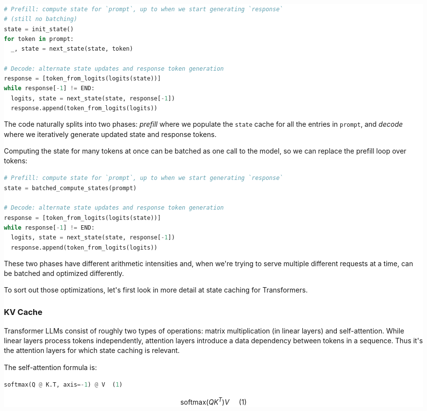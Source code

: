 ```py
# Prefill: compute state for `prompt`, up to when we start generating `response`
# (still no batching)
state = init_state()
for token in prompt:
  _, state = next_state(state, token)

# Decode: alternate state updates and response token generation
response = [token_from_logits(logits(state))]
while response[-1] != END:
  logits, state = next_state(state, response[-1])
  response.append(token_from_logits(logits))
```

The code naturally splits into two phases: *prefill* where we populate the
`state` cache for all the entries in `prompt`, and *decode* where we iteratively
generate updated state and response tokens.

Computing the state for many tokens at once can be batched as one call to the
model, so we can replace the prefill loop over tokens:

```py
# Prefill: compute state for `prompt`, up to when we start generating `response`
state = batched_compute_states(prompt)

# Decode: alternate state updates and response token generation
response = [token_from_logits(logits(state))]
while response[-1] != END:
  logits, state = next_state(state, response[-1])
  response.append(token_from_logits(logits))
```

These two phases have different arithmetic intensities and, when we're trying to
serve multiple different requests at a time, can be batched and optimized
differently.

To sort out those optimizations, let's first look in more detail at state
caching for Transformers.

### KV Cache

Transformer LLMs consist of roughly two types of operations: matrix
multiplication (in linear layers) and self-attention. While linear layers
process tokens independently, attention layers introduce a data dependency
between tokens in a sequence. Thus it's the attention layers for which state
caching is relevant.

The self-attention formula is:

```py
softmax(Q @ K.T, axis=-1) @ V  (1)
```

$$
\text{softmax}\left(Q K^T \right) V ~~~~~ (1)
$$
